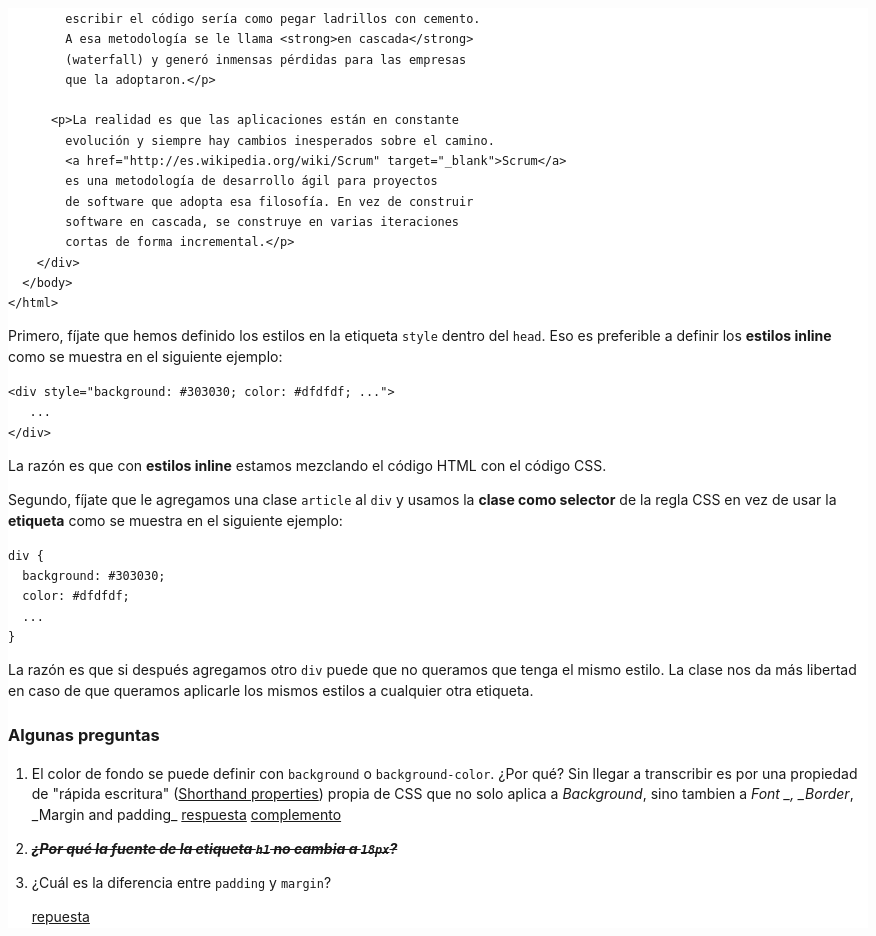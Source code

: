 ```markup
        escribir el código sería como pegar ladrillos con cemento.
        A esa metodología se le llama <strong>en cascada</strong>
        (waterfall) y generó inmensas pérdidas para las empresas
        que la adoptaron.</p>

      <p>La realidad es que las aplicaciones están en constante
        evolución y siempre hay cambios inesperados sobre el camino.
        <a href="http://es.wikipedia.org/wiki/Scrum" target="_blank">Scrum</a>
        es una metodología de desarrollo ágil para proyectos
        de software que adopta esa filosofía. En vez de construir
        software en cascada, se construye en varias iteraciones
        cortas de forma incremental.</p>
    </div>
  </body>
</html>
```

Primero, fíjate que hemos definido los estilos en la etiqueta `style` dentro del `head`. Eso es preferible a definir los **estilos inline** como se muestra en el siguiente ejemplo:

```markup
<div style="background: #303030; color: #dfdfdf; ...">
   ...
</div>
```

La razón es que con **estilos inline** estamos mezclando el código HTML con el código CSS.

Segundo, fíjate que le agregamos una clase `article` al `div` y usamos la **clase como selector** de la regla CSS en vez de usar la **etiqueta** como se muestra en el siguiente ejemplo:

```markup
div {
  background: #303030;
  color: #dfdfdf;
  ...
}
```

La razón es que si después agregamos otro `div` puede que no queramos que tenga el mismo estilo. La clase nos da más libertad en caso de que queramos aplicarle los mismos estilos a cualquier otra etiqueta.

### Algunas preguntas

1. El color de fondo se puede definir con `background` o `background-color`. ¿Por qué?  Sin llegar a transcribir es por una propiedad de "rápida escritura" \([Shorthand properties](https://developer.mozilla.org/en-US/docs/Web/CSS/Shorthand_properties)\) propia de CSS que no solo aplica a _Background_, sino tambien a _Font \_, \_Border_, \_Margin and padding_ [respuesta](https://developer.mozilla.org/en-US/docs/Web/CSS/Shorthand_properties) [complemento](https://developer.mozilla.org/en-US/docs/Web/CSS/background)
2. ~~_**¿Por qué la fuente de la etiqueta `h1` no cambia a `18px`?**_~~
3. ¿Cuál es la diferencia entre `padding` y `margin`?

   [repuesta](https://www.cssblog.es/diferencia-entre-margin-y-padding/)

